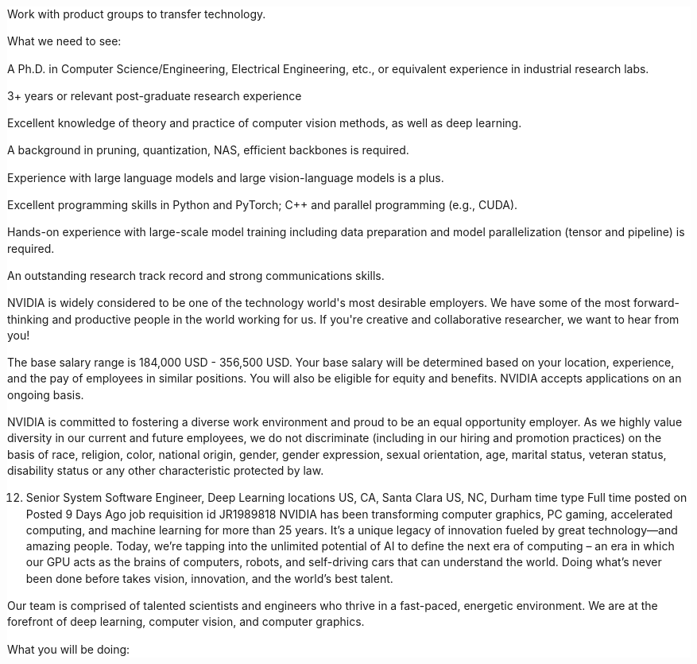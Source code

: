 Work with product groups to transfer technology.

What we need to see:

A Ph.D. in Computer Science/Engineering, Electrical Engineering, etc., or equivalent experience in industrial research labs.

3+ years or relevant post-graduate research experience

Excellent knowledge of theory and practice of computer vision methods, as well as deep learning.

A background in pruning, quantization, NAS, efficient backbones is required.

Experience with large language models and large vision-language models is a plus.

Excellent programming skills in Python and PyTorch; C++ and parallel programming (e.g., CUDA).

Hands-on experience with large-scale model training including data preparation and model parallelization (tensor and pipeline) is required.

An outstanding research track record and strong communications skills.

NVIDIA is widely considered to be one of the technology world's most desirable employers. We have some of the most forward-thinking and productive people in the world working for us. If you're creative and collaborative researcher, we want to hear from you!

The base salary range is 184,000 USD - 356,500 USD. Your base salary will be determined based on your location, experience, and the pay of employees in similar positions.
You will also be eligible for equity and benefits. NVIDIA accepts applications on an ongoing basis. 

NVIDIA is committed to fostering a diverse work environment and proud to be an equal opportunity employer. As we highly value diversity in our current and future employees, we do not discriminate (including in our hiring and promotion practices) on the basis of race, religion, color, national origin, gender, gender expression, sexual orientation, age, marital status, veteran status, disability status or any other characteristic protected by law.


12. Senior System Software Engineer, Deep Learning
locations
US, CA, Santa Clara
US, NC, Durham
time type
Full time
posted on
Posted 9 Days Ago
job requisition id
JR1989818
NVIDIA has been transforming computer graphics, PC gaming, accelerated computing, and machine learning for more than 25 years. It’s a unique legacy of innovation fueled by great technology—and amazing people. Today, we’re tapping into the unlimited potential of AI to define the next era of computing – an era in which our GPU acts as the brains of computers, robots, and self-driving cars that can understand the world. Doing what’s never been done before takes vision, innovation, and the world’s best talent. 

Our team is comprised of talented scientists and engineers who thrive in a fast-paced, energetic environment. We are at the forefront of deep learning, computer vision, and computer graphics.

What you will be doing:

